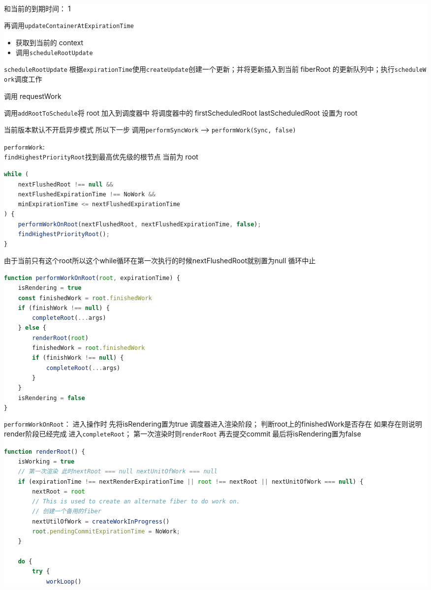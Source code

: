 和当前的到期时间： 1

再调用`updateContainerAtExpirationTime`

-   获取到当前的 context
-   调用`scheduleRootUpdate`

`scheduleRootUpdate` 根据`expirationTime`使用`createUpdate`创建一个更新；并将更新插入到当前 fiberRoot 的更新队列中；执行`scheduleWork`调度工作

调用 requestWork

调用`addRootToSchedule`将 root 加入到调度器中 将调度器中的 firstScheduledRoot lastScheduledRoot 设置为 root

当前版本默认不开启异步模式 所以下一步
调用`performSyncWork` --> `performWork(Sync, false)`

`performWork`:  
`findHighestPriorityRoot`找到最高优先级的根节点 当前为 root

```javascript
while (
	nextFlushedRoot !== null &&
	nextFlushedExpirationTime !== NoWork &&
	minExpirationTime <= nextFlushedExpirationTime
) {
	performWorkOnRoot(nextFlushedRoot, nextFlushedExpirationTime, false);
	findHighestPriorityRoot();
}
```
由于当前只有这个root所以这个while循环在第一次执行的时候nextFlushedRoot就别置为null 循环中止

```javascript
function performWorkOnRoot(root, expirationTime) {
    isRendering = true
    const finishedWork = root.finishedWork
    if (finishWork !== null) {
        completeRoot(...args)
    } else {
        renderRoot(root)
        finishedWork = root.finishedWork
        if (finishWork !== null) {
            completeRoot(...args)
        }
    }
    isRendering = false
}
```

`performWorkOnRoot`：
进入操作时 先将isRendering置为true 调度器进入渲染阶段； 判断root上的finishedWork是否存在 如果存在则说明render阶段已经完成 进入`completeRoot`； 第一次渲染时则`renderRoot` 再去提交commit 最后将isRendering置为false

```javascript
function renderRoot() {
    isWorking = true
    // 第一次渲染 此时nextRoot === null nextUnitOfWork === null
    if (expirationTime !== nextRenderExpirationTime || root !== nextRoot || nextUnitOfWork === null) {
        nextRoot = root
        // This is used to create an alternate fiber to do work on.
        // 创建一个备用的fiber
        nextUtilOfWork = createWorkInProgress()
        root.pendingCommitExpirationTime = NoWork;
    }

    do {
        try {
            workLoop()
```